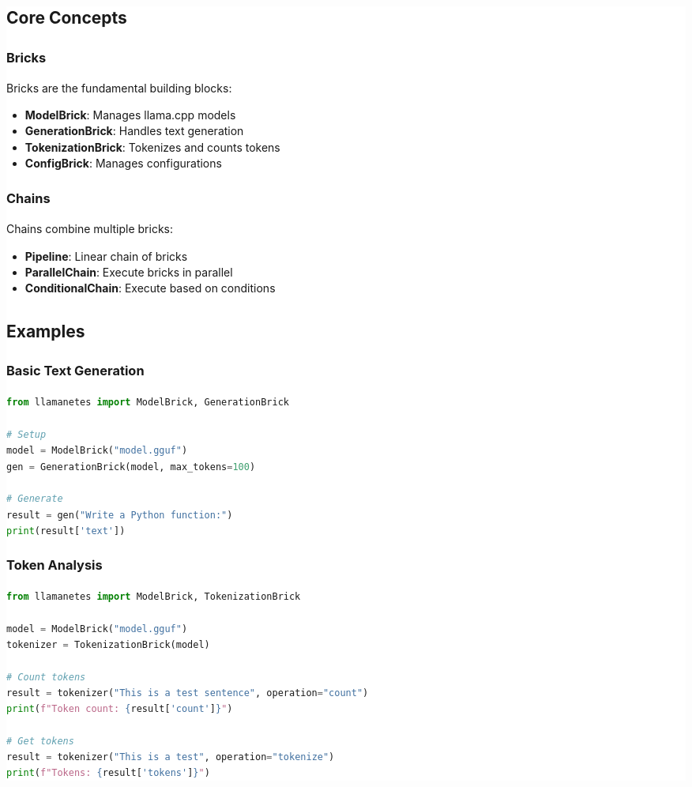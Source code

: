 ## Core Concepts

### Bricks

Bricks are the fundamental building blocks:

- **ModelBrick**: Manages llama.cpp models
- **GenerationBrick**: Handles text generation
- **TokenizationBrick**: Tokenizes and counts tokens
- **ConfigBrick**: Manages configurations

### Chains

Chains combine multiple bricks:

- **Pipeline**: Linear chain of bricks
- **ParallelChain**: Execute bricks in parallel
- **ConditionalChain**: Execute based on conditions

## Examples

### Basic Text Generation

```python
from llamanetes import ModelBrick, GenerationBrick

# Setup
model = ModelBrick("model.gguf")
gen = GenerationBrick(model, max_tokens=100)

# Generate
result = gen("Write a Python function:")
print(result['text'])
```

### Token Analysis

```python
from llamanetes import ModelBrick, TokenizationBrick

model = ModelBrick("model.gguf") 
tokenizer = TokenizationBrick(model)

# Count tokens
result = tokenizer("This is a test sentence", operation="count")
print(f"Token count: {result['count']}")

# Get tokens
result = tokenizer("This is a test", operation="tokenize")
print(f"Tokens: {result['tokens']}")
```
